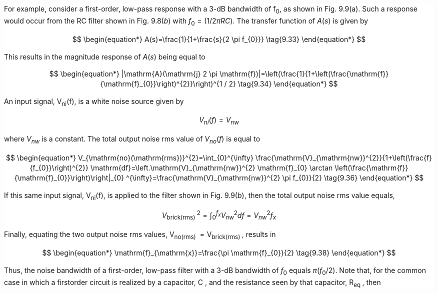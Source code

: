 For example, consider a first-order, low-pass response with a 3-dB bandwidth of $\mathrm{f}_{0}$, as shown in Fig. 9.9(a). Such a response would occur from the RC filter shown in Fig. $9.8(b)$ with $f_{0}=(1 / 2 \pi R C)$. The transfer function of $A(s)$ is given by

$$
\begin{equation*}
A(s)=\frac{1}{1+\frac{s}{2 \pi f_{0}}} \tag{9.33}
\end{equation*}
$$

This results in the magnitude response of $A(s)$ being equal to

$$
\begin{equation*}
|\mathrm{A}(\mathrm{j} 2 \pi \mathrm{f})|=\left(\frac{1}{1+\left(\frac{\mathrm{f}}{\mathrm{f}_{0}}\right)^{2}}\right)^{1 / 2} \tag{9.34}
\end{equation*}
$$

An input signal, $\mathrm{V}_{\mathrm{ni}}(\mathrm{f})$, is a white noise source given by

$$
\begin{equation*}
V_{n i}(f)=V_{n w} \tag{9.35}
\end{equation*}
$$

where $V_{n w}$ is a constant. The total output noise rms value of $V_{n o}(f)$ is equal to

$$
\begin{equation*}
V_{\mathrm{no}(\mathrm{rms})}^{2}=\int_{0}^{\infty} \frac{\mathrm{V}_{\mathrm{nw}}^{2}}{1+\left(\frac{f}{f_{0}}\right)^{2}} \mathrm{df}=\left.\mathrm{V}_{\mathrm{nw}}^{2} \mathrm{f}_{0} \arctan \left(\frac{\mathrm{f}}{\mathrm{f}_{0}}\right)\right|_{0} ^{\infty}=\frac{\mathrm{V}_{\mathrm{nw}}^{2} \pi f_{0}}{2} \tag{9.36}
\end{equation*}
$$

If this same input signal, $\mathrm{V}_{\mathrm{ni}}(\mathrm{f})$, is applied to the filter shown in Fig. $9.9(b)$, then the total output noise rms value equals,

$$
\begin{equation*}
V_{\text {brick(rms) }}^{2}=\int_{0}^{f_{x}} V_{n w}^{2} d f=V_{n w}^{2} f_{x} \tag{9.37}
\end{equation*}
$$

Finally, equating the two output noise rms values, $\mathrm{V}_{\text {no(rms) }}=\mathrm{V}_{\text {brick(rms) }}$, results in

$$
\begin{equation*}
\mathrm{f}_{\mathrm{x}}=\frac{\pi \mathrm{f}_{0}}{2} \tag{9.38}
\end{equation*}
$$

Thus, the noise bandwidth of a first-order, low-pass filter with a 3-dB bandwidth of $f_{0}$ equals $\pi\left(f_{0} / 2\right)$. Note that, for the common case in which a firstorder circuit is realized by a capacitor, C , and the resistance seen by that capacitor, $\mathrm{R}_{\text {eq }}$, then
